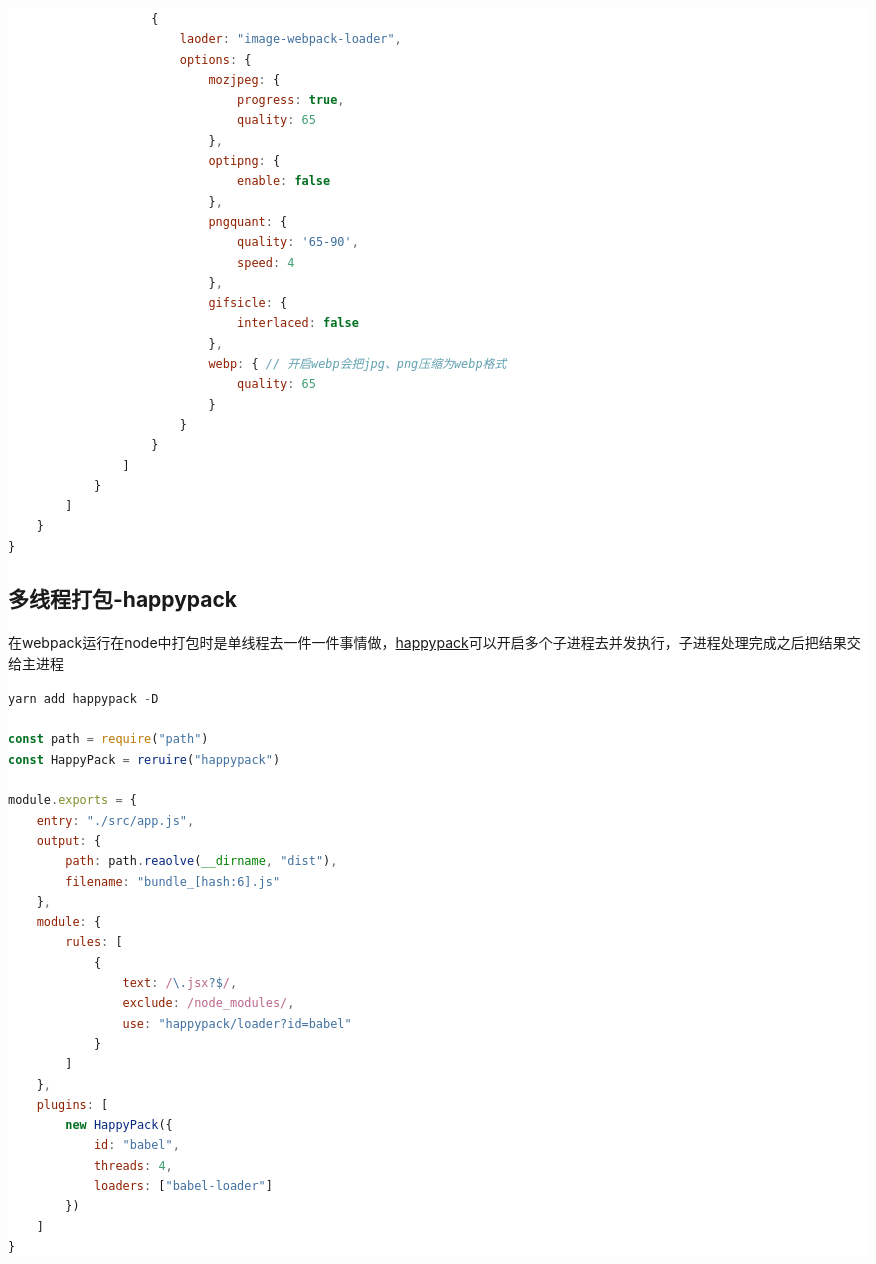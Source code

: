 ```js
                    {
                        laoder: "image-webpack-loader",
                        options: {
                            mozjpeg: {
                                progress: true,
                                quality: 65
                            },
                            optipng: {
                                enable: false
                            },
                            pngquant: {
                                quality: '65-90',
                                speed: 4
                            },
                            gifsicle: {
                                interlaced: false
                            },
                            webp: { // 开启webp会把jpg、png压缩为webp格式
                                quality: 65
                            }
                        }
                    }
                ]
            }
        ]
    }
}
```

## 多线程打包-happypack

在webpack运行在node中打包时是单线程去一件一件事情做，[happypack](https://github.com/amireh/happypack#readme)可以开启多个子进程去并发执行，子进程处理完成之后把结果交给主进程

```js
yarn add happypack -D

const path = require("path")
const HappyPack = reruire("happypack")

module.exports = {
    entry: "./src/app.js",
    output: {
        path: path.reaolve(__dirname, "dist"),
        filename: "bundle_[hash:6].js"
    },
    module: {
        rules: [
            {
                text: /\.jsx?$/,
                exclude: /node_modules/,
                use: "happypack/loader?id=babel"
            }
        ]
    },
    plugins: [
        new HappyPack({
            id: "babel",
            threads: 4,
            loaders: ["babel-loader"]
        })
    ]
}
```